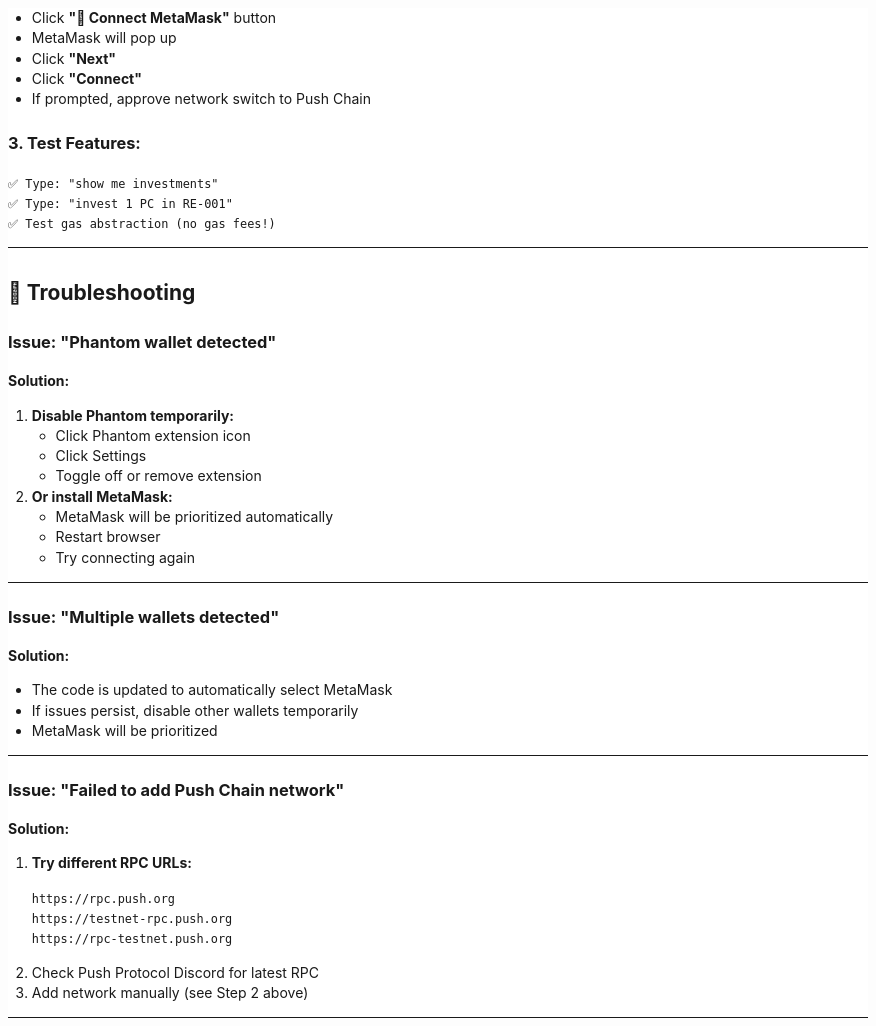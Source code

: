 - Click **"🦊 Connect MetaMask"** button
- MetaMask will pop up
- Click **"Next"**
- Click **"Connect"**
- If prompted, approve network switch to Push Chain

### **3. Test Features:**

```
✅ Type: "show me investments"
✅ Type: "invest 1 PC in RE-001"
✅ Test gas abstraction (no gas fees!)
```

---

## 🐛 Troubleshooting

### **Issue: "Phantom wallet detected"**

**Solution:**

1. **Disable Phantom temporarily:**
   - Click Phantom extension icon
   - Click Settings
   - Toggle off or remove extension
2. **Or install MetaMask:**
   - MetaMask will be prioritized automatically
   - Restart browser
   - Try connecting again

---

### **Issue: "Multiple wallets detected"**

**Solution:**

- The code is updated to automatically select MetaMask
- If issues persist, disable other wallets temporarily
- MetaMask will be prioritized

---

### **Issue: "Failed to add Push Chain network"**

**Solution:**

1. **Try different RPC URLs:**
   ```
   https://rpc.push.org
   https://testnet-rpc.push.org
   https://rpc-testnet.push.org
   ```
2. Check Push Protocol Discord for latest RPC
3. Add network manually (see Step 2 above)

---